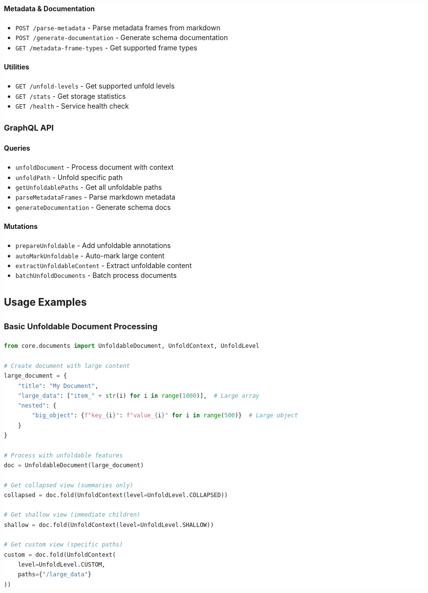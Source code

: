 #### Metadata & Documentation
- `POST /parse-metadata` - Parse metadata frames from markdown
- `POST /generate-documentation` - Generate schema documentation
- `GET /metadata-frame-types` - Get supported frame types

#### Utilities
- `GET /unfold-levels` - Get supported unfold levels
- `GET /stats` - Get storage statistics
- `GET /health` - Service health check

### GraphQL API

#### Queries
- `unfoldDocument` - Process document with context
- `unfoldPath` - Unfold specific path
- `getUnfoldablePaths` - Get all unfoldable paths
- `parseMetadataFrames` - Parse markdown metadata
- `generateDocumentation` - Generate schema docs

#### Mutations
- `prepareUnfoldable` - Add unfoldable annotations
- `autoMarkUnfoldable` - Auto-mark large content
- `extractUnfoldableContent` - Extract unfoldable content
- `batchUnfoldDocuments` - Batch process documents

## Usage Examples

### Basic Unfoldable Document Processing

```python
from core.documents import UnfoldableDocument, UnfoldContext, UnfoldLevel

# Create document with large content
large_document = {
    "title": "My Document",
    "large_data": ["item_" + str(i) for i in range(1000)],  # Large array
    "nested": {
        "big_object": {f"key_{i}": f"value_{i}" for i in range(500)}  # Large object
    }
}

# Process with unfoldable features
doc = UnfoldableDocument(large_document)

# Get collapsed view (summaries only)
collapsed = doc.fold(UnfoldContext(level=UnfoldLevel.COLLAPSED))

# Get shallow view (immediate children)
shallow = doc.fold(UnfoldContext(level=UnfoldLevel.SHALLOW))

# Get custom view (specific paths)
custom = doc.fold(UnfoldContext(
    level=UnfoldLevel.CUSTOM,
    paths={"/large_data"}
))
```
